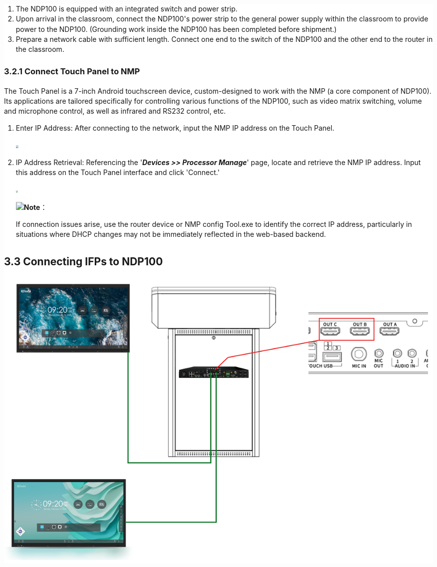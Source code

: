 1. The NDP100 is equipped with an integrated switch and power strip.
2. Upon arrival in the classroom, connect the NDP100's power strip to the general power supply within the classroom to provide power to the NDP100. (Grounding work inside the NDP100 has been completed before shipment.)
3. Prepare a network cable with sufficient length. Connect one end to the switch of the NDP100 and the other end to the router in the classroom.

### 3.2.1 Connect Touch Panel to NMP

The Touch Panel is a 7-inch Android touchscreen device, custom-designed to work with the NMP (a core component of NDP100). Its applications are tailored specifically for controlling various functions of the NDP100, such as video matrix switching, volume and microphone control, as well as infrared and RS232 control, etc.

1. Enter IP Address: After connecting to the network, input the NMP IP address on the Touch Panel.

   <img src="/Users/leewang/Documents/Githubs/IQ/NDP/NDP100/用户手册/img/image-20240226184302159.png" style="zoom: 33%;" /> 


2. IP Address Retrieval: Referencing the '***Devices >> Processor Manage***' page, locate and retrieve the NMP IP address. Input this address on the Touch Panel interface and click 'Connect.'

   <img src="/Users/leewang/Documents/Githubs/IQ/NDP/NDP100/用户手册/img/NMP-Adding.png" style="zoom: 25%;" />  

   <img src="/Users/leewang/Documents/Githubs/IQ/NDP/NDP100/用户手册/img/note.png" />**Note**：

   If connection issues arise, use the router device or NMP config Tool.exe to identify the correct IP address, particularly in situations where DHCP changes may not be immediately reflected in the web-based backend.

## 3.3 Connecting IFPs to NDP100

<img src="../../UserManual/img/NPD-IFPs.png"  style="zoom: 87%;" /> 
